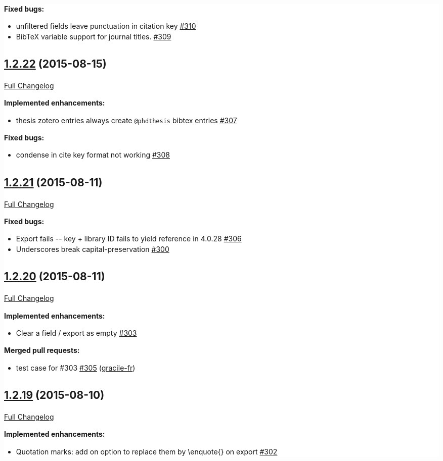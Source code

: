**Fixed bugs:**

- unfiltered fields leave punctuation in citation key [\#310](https://github.com/retorquere/zotero-better-bibtex/issues/310)
- BibTeX variable support for journal titles. [\#309](https://github.com/retorquere/zotero-better-bibtex/issues/309)

## [1.2.22](https://github.com/retorquere/zotero-better-bibtex/tree/1.2.22) (2015-08-15)
[Full Changelog](https://github.com/retorquere/zotero-better-bibtex/compare/1.2.21...1.2.22)

**Implemented enhancements:**

- thesis zotero entries always create `@phdthesis` bibtex entries [\#307](https://github.com/retorquere/zotero-better-bibtex/issues/307)

**Fixed bugs:**

- condense in cite key format not working [\#308](https://github.com/retorquere/zotero-better-bibtex/issues/308)

## [1.2.21](https://github.com/retorquere/zotero-better-bibtex/tree/1.2.21) (2015-08-11)
[Full Changelog](https://github.com/retorquere/zotero-better-bibtex/compare/1.2.20...1.2.21)

**Fixed bugs:**

- Export fails -- key + library ID fails to yield reference in 4.0.28 [\#306](https://github.com/retorquere/zotero-better-bibtex/issues/306)
- Underscores break capital-preservation [\#300](https://github.com/retorquere/zotero-better-bibtex/issues/300)

## [1.2.20](https://github.com/retorquere/zotero-better-bibtex/tree/1.2.20) (2015-08-11)
[Full Changelog](https://github.com/retorquere/zotero-better-bibtex/compare/1.2.19...1.2.20)

**Implemented enhancements:**

- Clear a field / export as empty [\#303](https://github.com/retorquere/zotero-better-bibtex/issues/303)

**Merged pull requests:**

- test case for \#303 [\#305](https://github.com/retorquere/zotero-better-bibtex/pull/305) ([gracile-fr](https://github.com/gracile-fr))

## [1.2.19](https://github.com/retorquere/zotero-better-bibtex/tree/1.2.19) (2015-08-10)
[Full Changelog](https://github.com/retorquere/zotero-better-bibtex/compare/1.2.18...1.2.19)

**Implemented enhancements:**

- Quotation marks: add on option to replace them by \enquote{} on export [\#302](https://github.com/retorquere/zotero-better-bibtex/issues/302)

